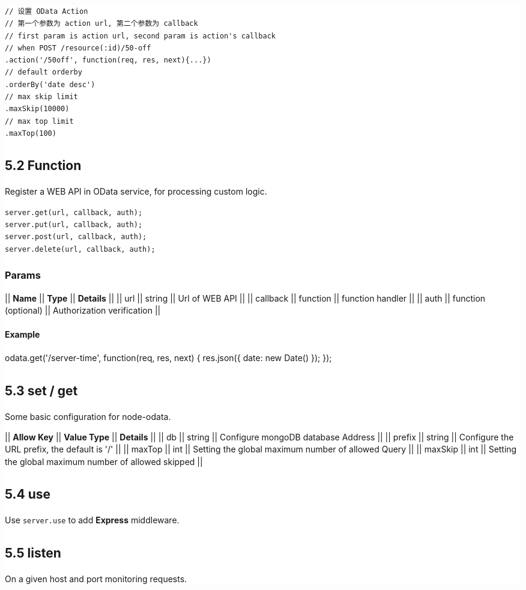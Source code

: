     // 设置 OData Action
    // 第一个参数为 action url, 第二个参数为 callback
    // first param is action url, second param is action's callback
    // when POST /resource(:id)/50-off
    .action('/50off', function(req, res, next){...})
    // default orderby
    .orderBy('date desc') 
    // max skip limit
    .maxSkip(10000) 
    // max top limit
    .maxTop(100)   

## 5.2 Function

Register a WEB API in OData service, for processing custom logic.

    server.get(url, callback, auth);
    server.put(url, callback, auth);
    server.post(url, callback, auth);
    server.delete(url, callback, auth);

### Params

|| **Name**                               || **Type**                            || **Details** ||
|| url      || string || Url of WEB API ||
|| callback  || function || function handler ||
|| auth  || function (optional) || Authorization verification ||

#### Example

  odata.get('/server-time', function(req, res, next) {
      res.json({
        date: new Date()
      });
  });

## 5.3 set / get

Some basic configuration for node-odata.

|| **Allow Key**                               || **Value Type**                            || **Details** ||
|| db      || string || Configure mongoDB database Address ||
|| prefix    || string || Configure the URL prefix, the default is '/' ||
|| maxTop  || int || Setting the global maximum number of allowed Query ||
|| maxSkip  || int || Setting the global maximum number of allowed skipped ||

## 5.4 use

Use `server.use` to add  **Express** middleware.

## 5.5 listen

On a given host and port monitoring requests.

